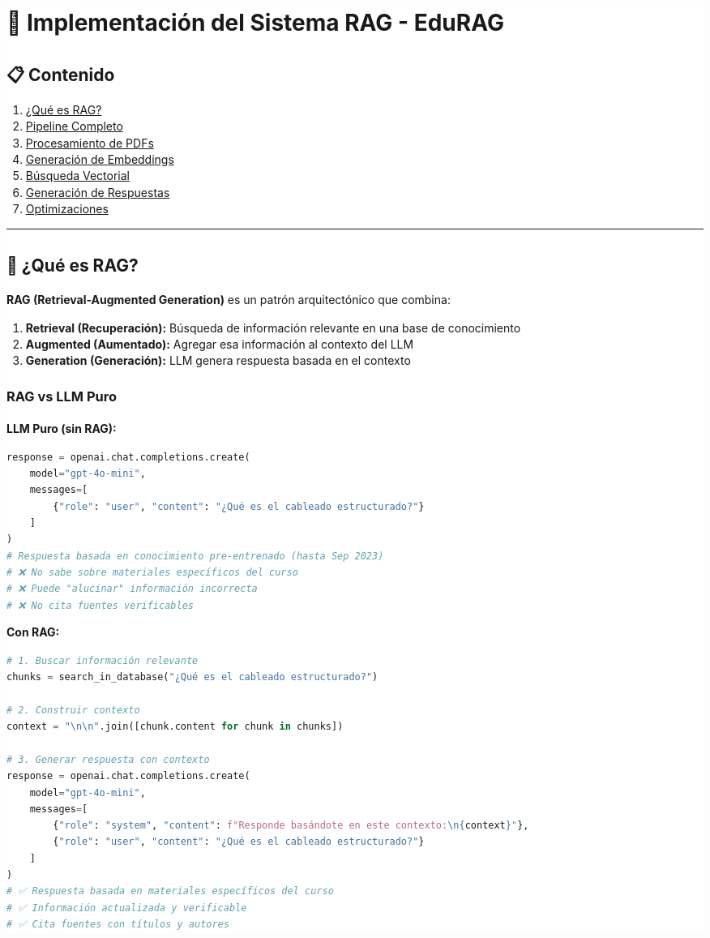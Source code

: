 # 🤖 Implementación del Sistema RAG - EduRAG

## 📋 Contenido

1. [¿Qué es RAG?](#qué-es-rag)
2. [Pipeline Completo](#pipeline-completo)
3. [Procesamiento de PDFs](#procesamiento-de-pdfs)
4. [Generación de Embeddings](#generación-de-embeddings)
5. [Búsqueda Vectorial](#búsqueda-vectorial)
6. [Generación de Respuestas](#generación-de-respuestas)
7. [Optimizaciones](#optimizaciones)

---

## 🎯 ¿Qué es RAG?

**RAG (Retrieval-Augmented Generation)** es un patrón arquitectónico que combina:

1. **Retrieval (Recuperación):** Búsqueda de información relevante en una base de conocimiento
2. **Augmented (Aumentado):** Agregar esa información al contexto del LLM
3. **Generation (Generación):** LLM genera respuesta basada en el contexto

### RAG vs LLM Puro

**LLM Puro (sin RAG):**

```python
response = openai.chat.completions.create(
    model="gpt-4o-mini",
    messages=[
        {"role": "user", "content": "¿Qué es el cableado estructurado?"}
    ]
)
# Respuesta basada en conocimiento pre-entrenado (hasta Sep 2023)
# ❌ No sabe sobre materiales específicos del curso
# ❌ Puede "alucinar" información incorrecta
# ❌ No cita fuentes verificables
```

**Con RAG:**

```python
# 1. Buscar información relevante
chunks = search_in_database("¿Qué es el cableado estructurado?")

# 2. Construir contexto
context = "\n\n".join([chunk.content for chunk in chunks])

# 3. Generar respuesta con contexto
response = openai.chat.completions.create(
    model="gpt-4o-mini",
    messages=[
        {"role": "system", "content": f"Responde basándote en este contexto:\n{context}"},
        {"role": "user", "content": "¿Qué es el cableado estructurado?"}
    ]
)
# ✅ Respuesta basada en materiales específicos del curso
# ✅ Información actualizada y verificable
# ✅ Cita fuentes con títulos y autores
```

